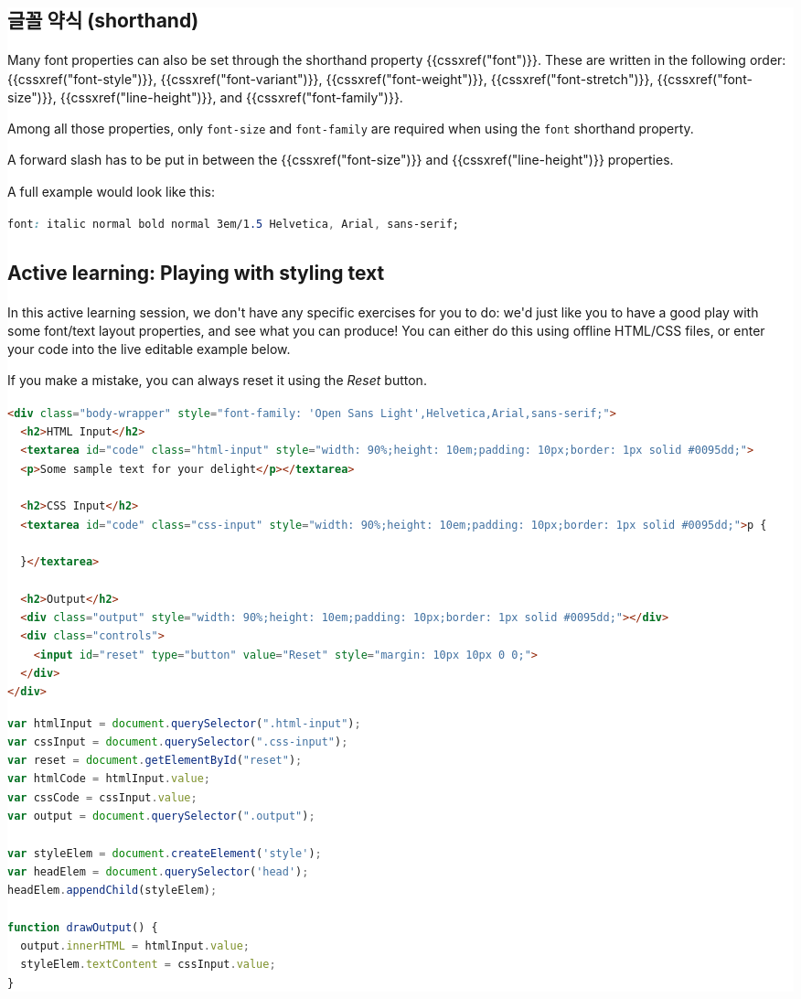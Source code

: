 ## 글꼴 약식 (shorthand)

Many font properties can also be set through the shorthand property {{cssxref("font")}}. These are written in the following order: {{cssxref("font-style")}}, {{cssxref("font-variant")}}, {{cssxref("font-weight")}}, {{cssxref("font-stretch")}}, {{cssxref("font-size")}}, {{cssxref("line-height")}}, and {{cssxref("font-family")}}.

Among all those properties, only `font-size` and `font-family` are required when using the `font` shorthand property.

A forward slash has to be put in between the {{cssxref("font-size")}} and {{cssxref("line-height")}} properties.

A full example would look like this:

```css
font: italic normal bold normal 3em/1.5 Helvetica, Arial, sans-serif;
```

## Active learning: Playing with styling text

In this active learning session, we don't have any specific exercises for you to do: we'd just like you to have a good play with some font/text layout properties, and see what you can produce! You can either do this using offline HTML/CSS files, or enter your code into the live editable example below.

If you make a mistake, you can always reset it using the _Reset_ button.

```html hidden
<div class="body-wrapper" style="font-family: 'Open Sans Light',Helvetica,Arial,sans-serif;">
  <h2>HTML Input</h2>
  <textarea id="code" class="html-input" style="width: 90%;height: 10em;padding: 10px;border: 1px solid #0095dd;">
  <p>Some sample text for your delight</p></textarea>

  <h2>CSS Input</h2>
  <textarea id="code" class="css-input" style="width: 90%;height: 10em;padding: 10px;border: 1px solid #0095dd;">p {

  }</textarea>

  <h2>Output</h2>
  <div class="output" style="width: 90%;height: 10em;padding: 10px;border: 1px solid #0095dd;"></div>
  <div class="controls">
    <input id="reset" type="button" value="Reset" style="margin: 10px 10px 0 0;">
  </div>
</div>
```

```js hidden
var htmlInput = document.querySelector(".html-input");
var cssInput = document.querySelector(".css-input");
var reset = document.getElementById("reset");
var htmlCode = htmlInput.value;
var cssCode = cssInput.value;
var output = document.querySelector(".output");

var styleElem = document.createElement('style');
var headElem = document.querySelector('head');
headElem.appendChild(styleElem);

function drawOutput() {
  output.innerHTML = htmlInput.value;
  styleElem.textContent = cssInput.value;
}

```